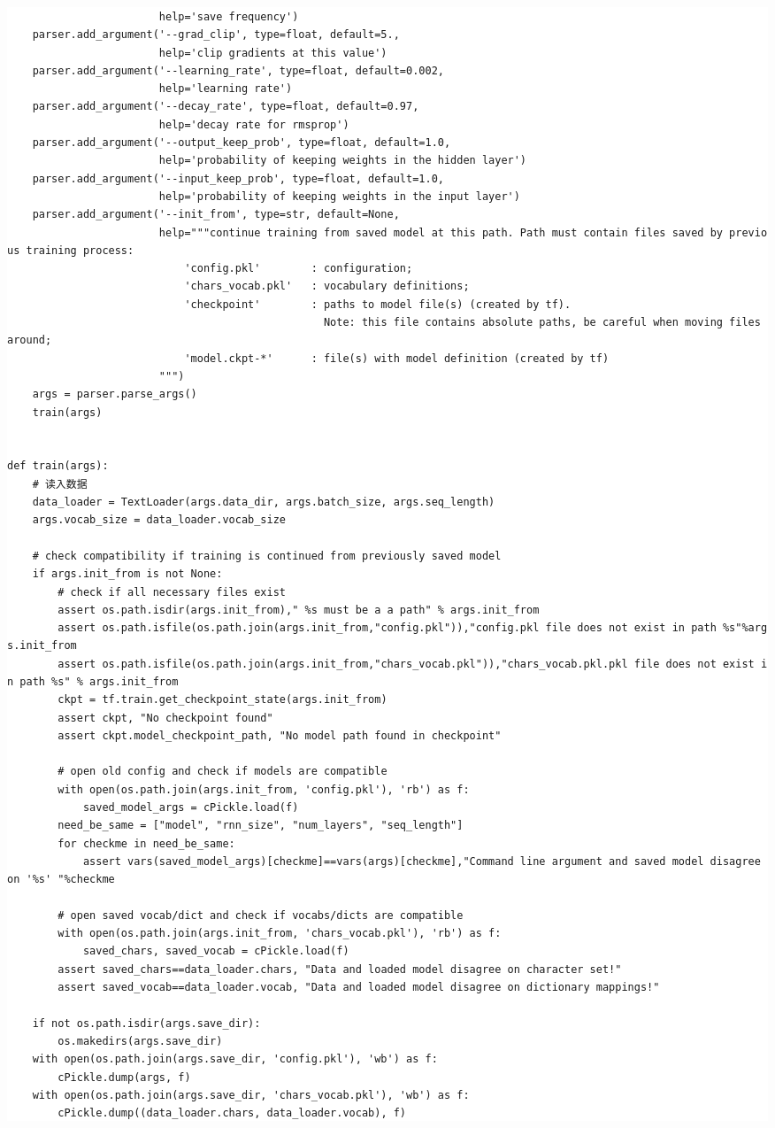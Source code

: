 ```
                        help='save frequency')
    parser.add_argument('--grad_clip', type=float, default=5.,
                        help='clip gradients at this value')
    parser.add_argument('--learning_rate', type=float, default=0.002,
                        help='learning rate')
    parser.add_argument('--decay_rate', type=float, default=0.97,
                        help='decay rate for rmsprop')
    parser.add_argument('--output_keep_prob', type=float, default=1.0,
                        help='probability of keeping weights in the hidden layer')
    parser.add_argument('--input_keep_prob', type=float, default=1.0,
                        help='probability of keeping weights in the input layer')
    parser.add_argument('--init_from', type=str, default=None,
                        help="""continue training from saved model at this path. Path must contain files saved by previous training process:
                            'config.pkl'        : configuration;
                            'chars_vocab.pkl'   : vocabulary definitions;
                            'checkpoint'        : paths to model file(s) (created by tf).
                                                  Note: this file contains absolute paths, be careful when moving files around;
                            'model.ckpt-*'      : file(s) with model definition (created by tf)
                        """)
    args = parser.parse_args()
    train(args)


def train(args):
    # 读入数据
    data_loader = TextLoader(args.data_dir, args.batch_size, args.seq_length)
    args.vocab_size = data_loader.vocab_size

    # check compatibility if training is continued from previously saved model
    if args.init_from is not None:
        # check if all necessary files exist
        assert os.path.isdir(args.init_from)," %s must be a a path" % args.init_from
        assert os.path.isfile(os.path.join(args.init_from,"config.pkl")),"config.pkl file does not exist in path %s"%args.init_from
        assert os.path.isfile(os.path.join(args.init_from,"chars_vocab.pkl")),"chars_vocab.pkl.pkl file does not exist in path %s" % args.init_from
        ckpt = tf.train.get_checkpoint_state(args.init_from)
        assert ckpt, "No checkpoint found"
        assert ckpt.model_checkpoint_path, "No model path found in checkpoint"

        # open old config and check if models are compatible
        with open(os.path.join(args.init_from, 'config.pkl'), 'rb') as f:
            saved_model_args = cPickle.load(f)
        need_be_same = ["model", "rnn_size", "num_layers", "seq_length"]
        for checkme in need_be_same:
            assert vars(saved_model_args)[checkme]==vars(args)[checkme],"Command line argument and saved model disagree on '%s' "%checkme

        # open saved vocab/dict and check if vocabs/dicts are compatible
        with open(os.path.join(args.init_from, 'chars_vocab.pkl'), 'rb') as f:
            saved_chars, saved_vocab = cPickle.load(f)
        assert saved_chars==data_loader.chars, "Data and loaded model disagree on character set!"
        assert saved_vocab==data_loader.vocab, "Data and loaded model disagree on dictionary mappings!"

    if not os.path.isdir(args.save_dir):
        os.makedirs(args.save_dir)
    with open(os.path.join(args.save_dir, 'config.pkl'), 'wb') as f:
        cPickle.dump(args, f)
    with open(os.path.join(args.save_dir, 'chars_vocab.pkl'), 'wb') as f:
        cPickle.dump((data_loader.chars, data_loader.vocab), f)
```